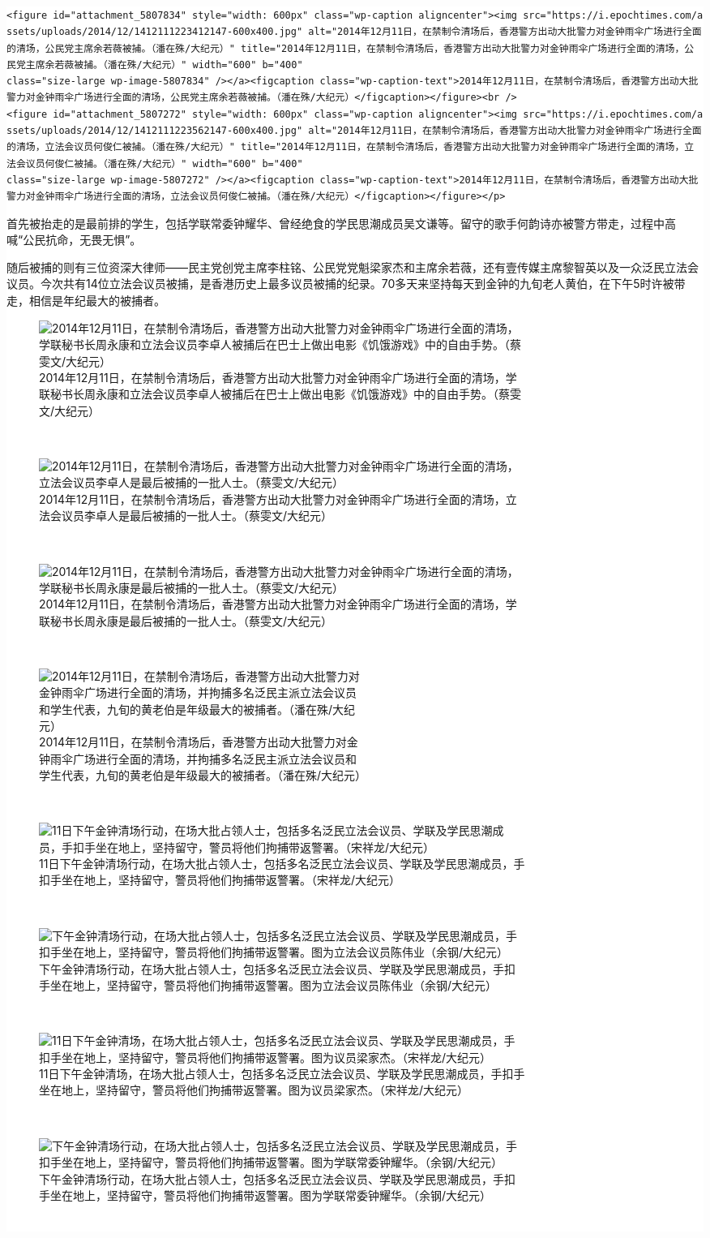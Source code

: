 	<figure id="attachment_5807834" style="width: 600px" class="wp-caption aligncenter"><img src="https://i.epochtimes.com/assets/uploads/2014/12/1412111223412147-600x400.jpg" alt="2014年12月11日，在禁制令清场后，香港警方出动大批警力对金钟雨伞广场进行全面的清场，公民党主席余若薇被捕。（潘在殊/大纪元）" title="2014年12月11日，在禁制令清场后，香港警方出动大批警力对金钟雨伞广场进行全面的清场，公民党主席余若薇被捕。（潘在殊/大纪元）" width="600" b="400"
	class="size-large wp-image-5807834" /></a><figcaption class="wp-caption-text">2014年12月11日，在禁制令清场后，香港警方出动大批警力对金钟雨伞广场进行全面的清场，公民党主席余若薇被捕。（潘在殊/大纪元）</figcaption></figure><br />
	<figure id="attachment_5807272" style="width: 600px" class="wp-caption aligncenter"><img src="https://i.epochtimes.com/assets/uploads/2014/12/1412111223562147-600x400.jpg" alt="2014年12月11日，在禁制令清场后，香港警方出动大批警力对金钟雨伞广场进行全面的清场，立法会议员何俊仁被捕。（潘在殊/大纪元）" title="2014年12月11日，在禁制令清场后，香港警方出动大批警力对金钟雨伞广场进行全面的清场，立法会议员何俊仁被捕。（潘在殊/大纪元）" width="600" b="400"
	class="size-large wp-image-5807272" /></a><figcaption class="wp-caption-text">2014年12月11日，在禁制令清场后，香港警方出动大批警力对金钟雨伞广场进行全面的清场，立法会议员何俊仁被捕。（潘在殊/大纪元）</figcaption></figure></p>
<p>首先被抬走的是最前排的学生，包括学联常委钟耀华、曾经绝食的学民思潮成员吴文谦等。留守的歌手何韵诗亦被警方带走，过程中高喊“公民抗命，无畏无惧”。</p>
<p>随后被捕的则有三位资深大律师——民主党创党主席李柱铭、公民党党魁梁家杰和主席余若薇，还有壹传媒主席黎智英以及一众泛民立法会议员。今次共有14位立法会议员被捕，是香港历史上最多议员被捕的纪录。70多天来坚持每天到金钟的九旬老人黄伯，在下午5时许被带走，相信是年纪最大的被捕者。</p>
<p>
	<figure id="attachment_5807851" style="width: 600px" class="wp-caption aligncenter"><img src="https://i.epochtimes.com/assets/uploads/2014/12/1412112010302147-600x400.jpg" alt="2014年12月11日，在禁制令清场后，香港警方出动大批警力对金钟雨伞广场进行全面的清场，学联秘书长周永康和立法会议员李卓人被捕后在巴士上做出电影《饥饿游戏》中的自由手势。（蔡雯文/大纪元）" title="2014年12月11日，在禁制令清场后，香港警方出动大批警力对金钟雨伞广场进行全面的清场，学联秘书长周永康和立法会议员李卓人被捕后在巴士上做出电影《饥饿游戏》中的自由手势。（蔡雯文/大纪元）" width="600" b="400"
	class="size-large wp-image-5807851" /></a><figcaption class="wp-caption-text">2014年12月11日，在禁制令清场后，香港警方出动大批警力对金钟雨伞广场进行全面的清场，学联秘书长周永康和立法会议员李卓人被捕后在巴士上做出电影《饥饿游戏》中的自由手势。（蔡雯文/大纪元）</figcaption></figure><br />
	<figure id="attachment_5807867" style="width: 600px" class="wp-caption aligncenter"><img src="https://i.epochtimes.com/assets/uploads/2014/12/1412112004362147-600x400.jpg" alt="2014年12月11日，在禁制令清场后，香港警方出动大批警力对金钟雨伞广场进行全面的清场，立法会议员李卓人是最后被捕的一批人士。（蔡雯文/大纪元）" title="2014年12月11日，在禁制令清场后，香港警方出动大批警力对金钟雨伞广场进行全面的清场，立法会议员李卓人是最后被捕的一批人士。（蔡雯文/大纪元）" width="600" b="400"
	class="size-large wp-image-5807867" /></a><figcaption class="wp-caption-text">2014年12月11日，在禁制令清场后，香港警方出动大批警力对金钟雨伞广场进行全面的清场，立法会议员李卓人是最后被捕的一批人士。（蔡雯文/大纪元）</figcaption></figure><br />
	<figure id="attachment_5807882" style="width: 600px" class="wp-caption aligncenter"><img src="https://i.epochtimes.com/assets/uploads/2014/12/1412112004312147-600x400.jpg" alt="2014年12月11日，在禁制令清场后，香港警方出动大批警力对金钟雨伞广场进行全面的清场，学联秘书长周永康是最后被捕的一批人士。（蔡雯文/大纪元）" title="2014年12月11日，在禁制令清场后，香港警方出动大批警力对金钟雨伞广场进行全面的清场，学联秘书长周永康是最后被捕的一批人士。（蔡雯文/大纪元）" width="600" b="400"
	class="size-large wp-image-5807882" /></a><figcaption class="wp-caption-text">2014年12月11日，在禁制令清场后，香港警方出动大批警力对金钟雨伞广场进行全面的清场，学联秘书长周永康是最后被捕的一批人士。（蔡雯文/大纪元）</figcaption></figure><br />
	<figure id="attachment_5807341" style="width: 399px" class="wp-caption aligncenter"><img src="https://i.epochtimes.com/assets/uploads/2014/12/1412111222082147.jpg" alt="2014年12月11日，在禁制令清场后，香港警方出动大批警力对金钟雨伞广场进行全面的清场，并拘捕多名泛民主派立法会议员和学生代表，九旬的黄老伯是年级最大的被捕者。（潘在殊/大纪元）" title="2014年12月11日，在禁制令清场后，香港警方出动大批警力对金钟雨伞广场进行全面的清场，并拘捕多名泛民主派立法会议员和学生代表，九旬的黄老伯是年级最大的被捕者。（潘在殊/大纪元）" width="399" b="599"
	class="size-large wp-image-5807341" /></a><figcaption class="wp-caption-text">2014年12月11日，在禁制令清场后，香港警方出动大批警力对金钟雨伞广场进行全面的清场，并拘捕多名泛民主派立法会议员和学生代表，九旬的黄老伯是年级最大的被捕者。（潘在殊/大纪元）</figcaption></figure><br />
	<figure id="attachment_5804573" style="width: 600px" class="wp-caption aligncenter"><img src="https://i.epochtimes.com/assets/uploads/2014/12/141211071246100311-600x424.jpg" alt="11日下午金钟清场行动，在场大批占领人士，包括多名泛民立法会议员、学联及学民思潮成员，手扣手坐在地上，坚持留守，警员将他们拘捕带返警署。（宋祥龙/大纪元）" title="11日下午金钟清场行动，在场大批占领人士，包括多名泛民立法会议员、学联及学民思潮成员，手扣手坐在地上，坚持留守，警员将他们拘捕带返警署。（宋祥龙/大纪元）" width="600" b="424"
	class="size-large wp-image-5804573" /></a><figcaption class="wp-caption-text">11日下午金钟清场行动，在场大批占领人士，包括多名泛民立法会议员、学联及学民思潮成员，手扣手坐在地上，坚持留守，警员将他们拘捕带返警署。（宋祥龙/大纪元）</figcaption></figure><br />
	<figure id="attachment_5807893" style="width: 600px" class="wp-caption aligncenter"><img src="https://i.epochtimes.com/assets/uploads/2014/12/141211104105100615-600x397.jpg" alt="下午金钟清场行动，在场大批占领人士，包括多名泛民立法会议员、学联及学民思潮成员，手扣手坐在地上，坚持留守，警员将他们拘捕带返警署。图为立法会议员陈伟业（余钢/大纪元）" title="下午金钟清场行动，在场大批占领人士，包括多名泛民立法会议员、学联及学民思潮成员，手扣手坐在地上，坚持留守，警员将他们拘捕带返警署。图为立法会议员陈伟业（余钢/大纪元）" width="600" b="397"
	class="size-large wp-image-5807893" /></a><figcaption class="wp-caption-text">下午金钟清场行动，在场大批占领人士，包括多名泛民立法会议员、学联及学民思潮成员，手扣手坐在地上，坚持留守，警员将他们拘捕带返警署。图为立法会议员陈伟业（余钢/大纪元）</figcaption></figure><br />
	<figure id="attachment_5804664" style="width: 600px" class="wp-caption aligncenter"><img src="https://i.epochtimes.com/assets/uploads/2014/12/141211071459100311-600x399.jpg" alt="11日下午金钟清场，在场大批占领人士，包括多名泛民立法会议员、学联及学民思潮成员，手扣手坐在地上，坚持留守，警员将他们拘捕带返警署。图为议员梁家杰。（宋祥龙/大纪元）" title="11日下午金钟清场，在场大批占领人士，包括多名泛民立法会议员、学联及学民思潮成员，手扣手坐在地上，坚持留守，警员将他们拘捕带返警署。图为议员梁家杰。（宋祥龙/大纪元）" width="600" b="399"
	class="size-large wp-image-5804664" /></a><figcaption class="wp-caption-text">11日下午金钟清场，在场大批占领人士，包括多名泛民立法会议员、学联及学民思潮成员，手扣手坐在地上，坚持留守，警员将他们拘捕带返警署。图为议员梁家杰。（宋祥龙/大纪元）</figcaption></figure><br />
	<figure id="attachment_5807908" style="width: 600px" class="wp-caption aligncenter"><img src="https://i.epochtimes.com/assets/uploads/2014/12/141211102230100615-600x402.jpg" alt="下午金钟清场行动，在场大批占领人士，包括多名泛民立法会议员、学联及学民思潮成员，手扣手坐在地上，坚持留守，警员将他们拘捕带返警署。图为学联常委钟耀华。（余钢/大纪元）" title="下午金钟清场行动，在场大批占领人士，包括多名泛民立法会议员、学联及学民思潮成员，手扣手坐在地上，坚持留守，警员将他们拘捕带返警署。图为学联常委钟耀华。（余钢/大纪元）" width="600" b="402"
	class="size-large wp-image-5807908" /></a><figcaption class="wp-caption-text">下午金钟清场行动，在场大批占领人士，包括多名泛民立法会议员、学联及学民思潮成员，手扣手坐在地上，坚持留守，警员将他们拘捕带返警署。图为学联常委钟耀华。（余钢/大纪元）</figcaption></figure><br />
